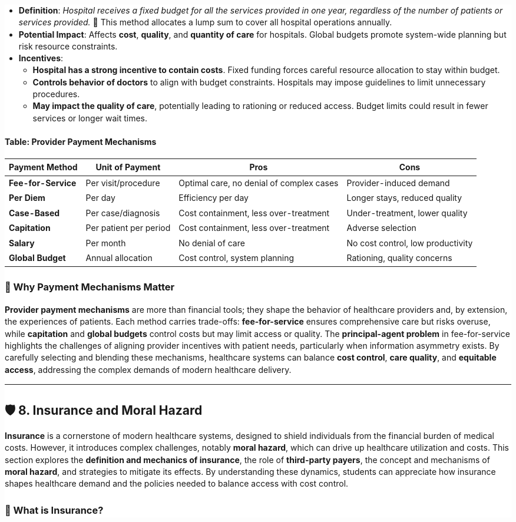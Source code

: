- **Definition**: *Hospital receives a fixed budget for all the services provided in one year, regardless of the number of patients or services provided.* 🏢 This method allocates a lump sum to cover all hospital operations annually.
- **Potential Impact**: Affects **cost**, **quality**, and **quantity of care** for hospitals. Global budgets promote system-wide planning but risk resource constraints.
- **Incentives**:
  - **Hospital has a strong incentive to contain costs**. Fixed funding forces careful resource allocation to stay within budget.
  - **Controls behavior of doctors** to align with budget constraints. Hospitals may impose guidelines to limit unnecessary procedures.
  - **May impact the quality of care**, potentially leading to rationing or reduced access. Budget limits could result in fewer services or longer wait times.

#### Table: Provider Payment Mechanisms

| **Payment Method**  | **Unit of Payment**    | **Pros**                                 | **Cons**                          |
|---------------------|------------------------|------------------------------------------|-----------------------------------|
| **Fee-for-Service** | Per visit/procedure    | Optimal care, no denial of complex cases | Provider-induced demand           |
| **Per Diem**        | Per day                | Efficiency per day                       | Longer stays, reduced quality     |
| **Case-Based**      | Per case/diagnosis     | Cost containment, less over-treatment    | Under-treatment, lower quality    |
| **Capitation**      | Per patient per period | Cost containment, less over-treatment    | Adverse selection                 |
| **Salary**          | Per month              | No denial of care                        | No cost control, low productivity |
| **Global Budget**   | Annual allocation      | Cost control, system planning            | Rationing, quality concerns       |

### 🌟 Why Payment Mechanisms Matter

**Provider payment mechanisms** are more than financial tools; they shape the behavior of healthcare providers and, by extension, the experiences of patients. Each method carries trade-offs: **fee-for-service** ensures comprehensive care but risks overuse, while **capitation** and **global budgets** control costs but may limit access or quality. The **principal-agent problem** in fee-for-service highlights the challenges of aligning provider incentives with patient needs, particularly when information asymmetry exists. By carefully selecting and blending these mechanisms, healthcare systems can balance **cost control**, **care quality**, and **equitable access**, addressing the complex demands of modern healthcare delivery.

---

## 🛡️ 8. Insurance and Moral Hazard

**Insurance** is a cornerstone of modern healthcare systems, designed to shield individuals from the financial burden of medical costs. However, it introduces complex challenges, notably **moral hazard**, which can drive up healthcare utilization and costs. This section explores the **definition and mechanics of insurance**, the role of **third-party payers**, the concept and mechanisms of **moral hazard**, and strategies to mitigate its effects. By understanding these dynamics, students can appreciate how insurance shapes healthcare demand and the policies needed to balance access with cost control.

### 📖 What is Insurance?
